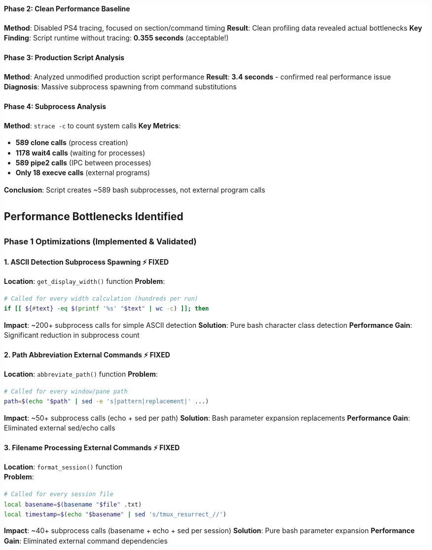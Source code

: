 #### Phase 2: Clean Performance Baseline  
**Method**: Disabled PS4 tracing, focused on section/command timing
**Result**: Clean profiling data revealed actual bottlenecks
**Key Finding**: Script runtime without tracing: **0.355 seconds** (acceptable!)

#### Phase 3: Production Script Analysis
**Method**: Analyzed unmodified production script performance
**Result**: **3.4 seconds** - confirmed real performance issue
**Diagnosis**: Massive subprocess spawning from command substitutions

#### Phase 4: Subprocess Analysis
**Method**: `strace -c` to count system calls
**Key Metrics**:
- **589 clone calls** (process creation)
- **1178 wait4 calls** (waiting for processes)  
- **589 pipe2 calls** (IPC between processes)
- **Only 18 execve calls** (external programs)

**Conclusion**: Script creates ~589 bash subprocesses, not external program calls

## Performance Bottlenecks Identified

### Phase 1 Optimizations (Implemented & Validated)

#### 1. ASCII Detection Subprocess Spawning ⚡ **FIXED**
**Location**: `get_display_width()` function
**Problem**: 
```bash
# Called for every width calculation (hundreds per run)
if [[ ${#text} -eq $(printf '%s' "$text" | wc -c) ]]; then
```
**Impact**: ~200+ subprocess calls for simple ASCII detection
**Solution**: Pure bash character class detection
**Performance Gain**: Significant reduction in subprocess count

#### 2. Path Abbreviation External Commands ⚡ **FIXED** 
**Location**: `abbreviate_path()` function
**Problem**:
```bash
# Called for every window/pane path
path=$(echo "$path" | sed -e 's|pattern|replacement|' ...)
```
**Impact**: ~50+ subprocess calls (echo + sed per path)
**Solution**: Bash parameter expansion replacements
**Performance Gain**: Eliminated external sed/echo calls

#### 3. Filename Processing External Commands ⚡ **FIXED**
**Location**: `format_session()` function  
**Problem**:
```bash
# Called for every session file
local basename=$(basename "$file" .txt)
local timestamp=$(echo "$basename" | sed 's/tmux_resurrect_//')
```
**Impact**: ~40+ subprocess calls (basename + echo + sed per session)
**Solution**: Pure bash parameter expansion
**Performance Gain**: Eliminated external command dependencies
